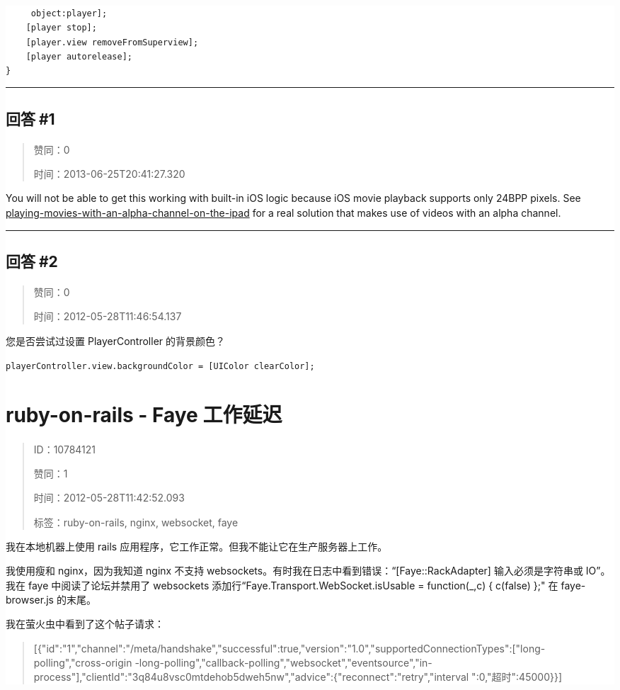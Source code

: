 ```
     object:player];
    [player stop];
    [player.view removeFromSuperview];
    [player autorelease];
} 
```

* * *

## 回答 #1

> 赞同：0
> 
> 时间：2013-06-25T20:41:27.320

You will not be able to get this working with built-in iOS logic because iOS movie playback supports only 24BPP pixels. See [playing-movies-with-an-alpha-channel-on-the-ipad](http://emilytoop.com/2012/05/16/playing-movies-with-an-alpha-channel-on-the-ipad/) for a real solution that makes use of videos with an alpha channel.

* * *

## 回答 #2

> 赞同：0
> 
> 时间：2012-05-28T11:46:54.137

您是否尝试过设置 PlayerController 的背景颜色？

```
playerController.view.backgroundColor = [UIColor clearColor]; 
```

# ruby-on-rails - Faye 工作延迟

> ID：10784121
> 
> 赞同：1
> 
> 时间：2012-05-28T11:42:52.093
> 
> 标签：ruby-on-rails, nginx, websocket, faye

我在本地机器上使用 rails 应用程序，它工作正常。但我不能让它在生产服务器上工作。

我使用瘦和 nginx，因为我知道 nginx 不支持 websockets。有时我在日志中看到错误：“[Faye::RackAdapter] 输入必须是字符串或 IO”。我在 faye 中阅读了论坛并禁用了 websockets 添加行“Faye.Transport.WebSocket.isUsable = function(_,c) { c(false) };" 在 faye-browser.js 的末尾。

我在萤火虫中看到了这个帖子请求：

> [{"id":"1","channel":"/meta/handshake","successful":true,"version":"1.0","supportedConnectionTypes":["long-polling","cross-origin -long-polling","callback-polling","websocket","eventsource","in-process"],"clientId":"3q84u8vsc0mtdehob5dweh5nw","advice":{"reconnect":"retry","interval ":0,"超时":45000}}]
